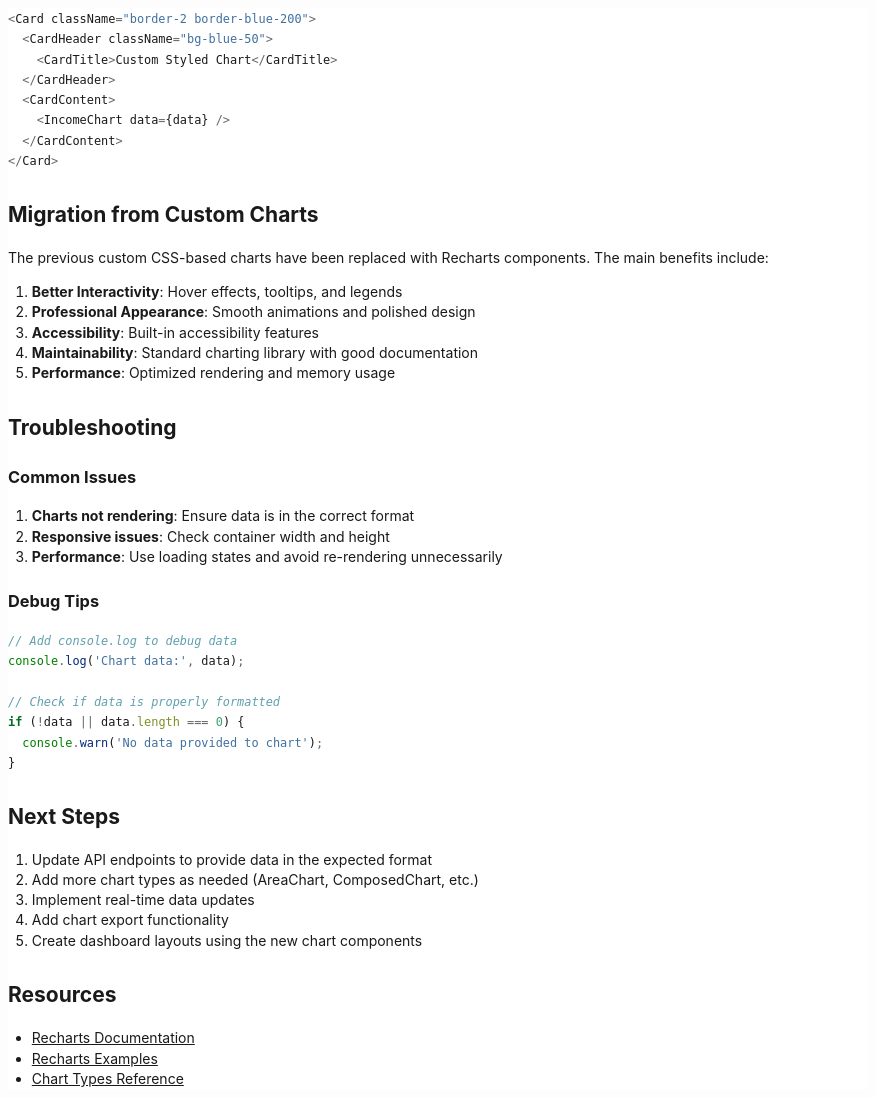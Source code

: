 ```typescript
<Card className="border-2 border-blue-200">
  <CardHeader className="bg-blue-50">
    <CardTitle>Custom Styled Chart</CardTitle>
  </CardHeader>
  <CardContent>
    <IncomeChart data={data} />
  </CardContent>
</Card>
```

## Migration from Custom Charts

The previous custom CSS-based charts have been replaced with Recharts components. The main benefits include:

1. **Better Interactivity**: Hover effects, tooltips, and legends
2. **Professional Appearance**: Smooth animations and polished design
3. **Accessibility**: Built-in accessibility features
4. **Maintainability**: Standard charting library with good documentation
5. **Performance**: Optimized rendering and memory usage

## Troubleshooting

### Common Issues

1. **Charts not rendering**: Ensure data is in the correct format
2. **Responsive issues**: Check container width and height
3. **Performance**: Use loading states and avoid re-rendering unnecessarily

### Debug Tips

```typescript
// Add console.log to debug data
console.log('Chart data:', data);

// Check if data is properly formatted
if (!data || data.length === 0) {
  console.warn('No data provided to chart');
}
```

## Next Steps

1. Update API endpoints to provide data in the expected format
2. Add more chart types as needed (AreaChart, ComposedChart, etc.)
3. Implement real-time data updates
4. Add chart export functionality
5. Create dashboard layouts using the new chart components

## Resources

- [Recharts Documentation](https://recharts.org/)
- [Recharts Examples](https://recharts.org/en-US/examples)
- [Chart Types Reference](https://recharts.org/en-US/api) 